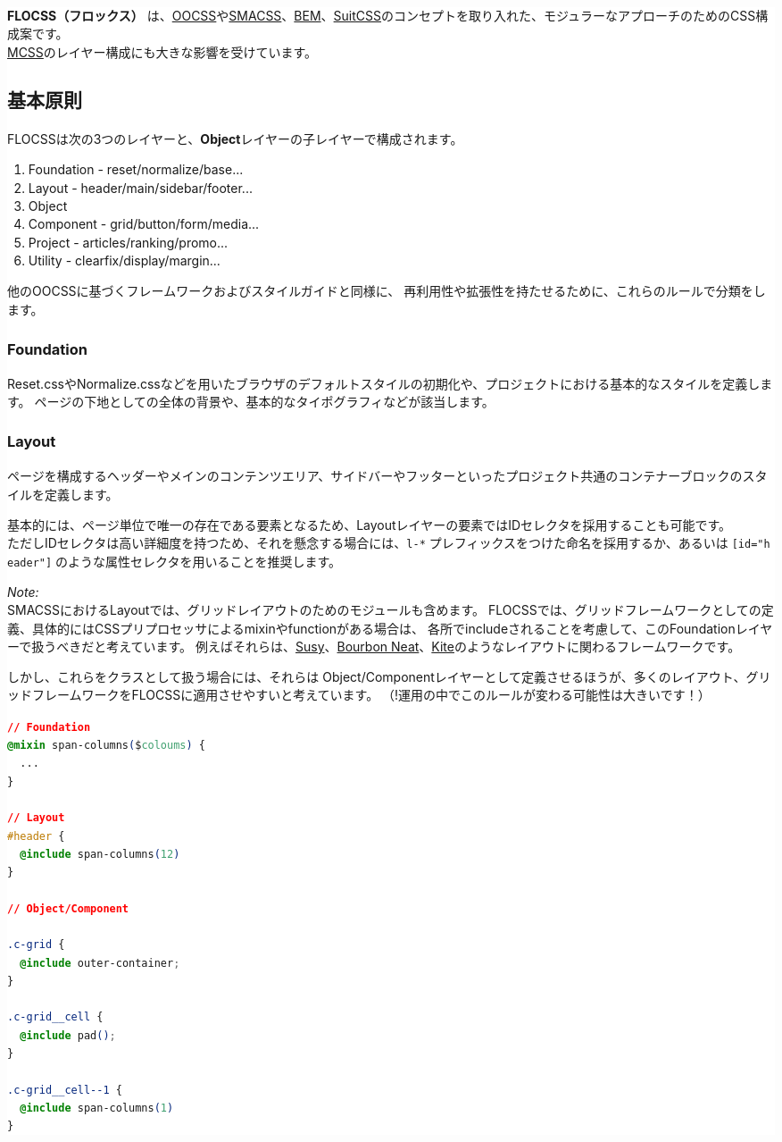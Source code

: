 **FLOCSS（フロックス）** は、[OOCSS](https://github.com/stubbornella/oocss/wiki)や[SMACSS](https://smacss.com/ja)、[BEM](http://bem.info/)、[SuitCSS](http://suitcss.github.io/)のコンセプトを取り入れた、モジュラーなアプローチのためのCSS構成案です。  
[MCSS](http://operatino.github.io/MCSS/ja/)のレイヤー構成にも大きな影響を受けています。

## 基本原則

FLOCSSは次の3つのレイヤーと、**Object**レイヤーの子レイヤーで構成されます。

1. Foundation - reset/normalize/base...
1. Layout - header/main/sidebar/footer...
1. Object
  1. Component - grid/button/form/media...
  1. Project - articles/ranking/promo...
  1. Utility - clearfix/display/margin...

他のOOCSSに基づくフレームワークおよびスタイルガイドと同様に、
再利用性や拡張性を持たせるために、これらのルールで分類をします。

### Foundation

Reset.cssやNormalize.cssなどを用いたブラウザのデフォルトスタイルの初期化や、プロジェクトにおける基本的なスタイルを定義します。
ページの下地としての全体の背景や、基本的なタイポグラフィなどが該当します。

### Layout

ページを構成するヘッダーやメインのコンテンツエリア、サイドバーやフッターといったプロジェクト共通のコンテナーブロックのスタイルを定義します。

基本的には、ページ単位で唯一の存在である要素となるため、Layoutレイヤーの要素ではIDセレクタを採用することも可能です。  
ただしIDセレクタは高い詳細度を持つため、それを懸念する場合には、`l-*` プレフィックスをつけた命名を採用するか、あるいは `[id="header"]` のような属性セレクタを用いることを推奨します。

*Note:*  
SMACSSにおけるLayoutでは、グリッドレイアウトのためのモジュールも含めます。
FLOCSSでは、グリッドフレームワークとしての定義、具体的にはCSSプリプロセッサによるmixinやfunctionがある場合は、
各所でincludeされることを考慮して、このFoundationレイヤーで扱うべきだと考えています。
例えばそれらは、[Susy](http://susy.oddbird.net/)、[Bourbon Neat](http://neat.bourbon.io/)、[Kite](https://github.com/hiloki/kitecss)のようなレイアウトに関わるフレームワークです。

しかし、これらをクラスとして扱う場合には、それらは Object/Componentレイヤーとして定義させるほうが、多くのレイアウト、グリッドフレームワークをFLOCSSに適用させやすいと考えています。
（!運用の中でこのルールが変わる可能性は大きいです！）

```css
// Foundation
@mixin span-columns($coloums) {
  ...
}

// Layout
#header {
  @include span-columns(12)
}

// Object/Component

.c-grid {
  @include outer-container;
}

.c-grid__cell {
  @include pad();
}

.c-grid__cell--1 {
  @include span-columns(1)
}
```